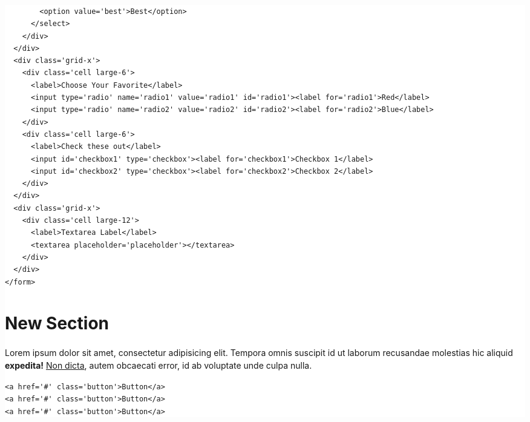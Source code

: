 ```html_example
        <option value='best'>Best</option>
      </select>
    </div>
  </div>
  <div class='grid-x'>
    <div class='cell large-6'>
      <label>Choose Your Favorite</label>
      <input type='radio' name='radio1' value='radio1' id='radio1'><label for='radio1'>Red</label>
      <input type='radio' name='radio2' value='radio2' id='radio2'><label for='radio2'>Blue</label>
    </div>
    <div class='cell large-6'>
      <label>Check these out</label>
      <input id='checkbox1' type='checkbox'><label for='checkbox1'>Checkbox 1</label>
      <input id='checkbox2' type='checkbox'><label for='checkbox2'>Checkbox 2</label>
    </div>
  </div>
  <div class='grid-x'>
    <div class='cell large-12'>
      <label>Textarea Label</label>
      <textarea placeholder='placeholder'></textarea>
    </div>
  </div>
</form>
```



# New Section

Lorem ipsum dolor sit amet, consectetur adipisicing elit. Tempora omnis suscipit id ut laborum recusandae molestias hic aliquid **expedita!** [Non dicta](zurb.com), autem obcaecati error, id ab voluptate unde culpa nulla.

```html_example
<a href='#' class='button'>Button</a>
<a href='#' class='button'>Button</a>
<a href='#' class='button'>Button</a>
```
